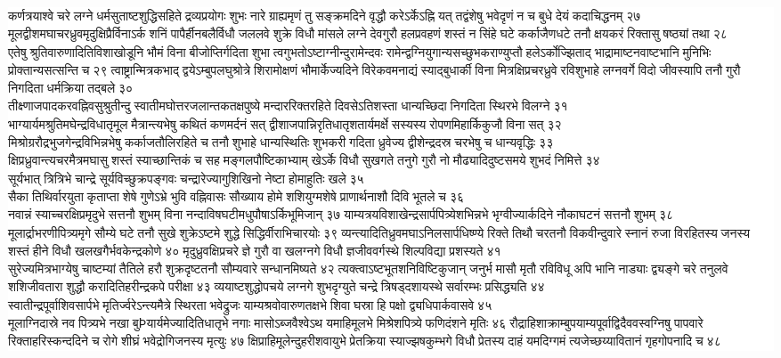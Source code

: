 कर्णत्रयाश्वे चरे लग्ने धर्मसुताष्टशुद्धिसहिते द्रव्यप्रयोगः शुभः नारे
ग्राह्यमृणं तु सङ्क्रमदिने वृद्धौ करेऽर्केऽह्नि यत् तद्वंशेषु भवेदृणं
न च बुधे देयं कदाचिद्धनम् २७   
मूलद्वीशमघाचरध्रुवमृदुक्षिप्रैर्विनाऽर्क
शनिं पापैर्हीनबलैर्विधौ जललवे शुक्रे विधौ मांसले लग्ने देवगुरौ
हलप्रवहणं शस्तं न सिंहे घटे कर्काजैणधटे तनौ क्षयकरं रिक्तासु
षष्ठ्यां तथा २८   
एतेषु श्रुतिवारुणादितिविशाखोडूनि भौमं विना
बीजोप्तिर्गदिता शुभा त्वगुभतोऽष्टाग्नीन्दुरामेन्दवः
रामेन्द्वग्नियुगान्यसच्छुभकराण्युप्तौ हलेऽर्कोज्झिताद्
भाद्रामाष्टनवाष्टभानि मुनिभिः प्रोक्तान्यसत्सन्ति च २९
त्वाष्ट्रान्मित्रकभाद्
द्वयेऽम्बुपलघुश्रोत्रे शिरामोक्षणं
भौमार्केज्यदिने विरेकवमनाद्यं स्याद्बुधार्की विना
मित्रक्षिप्रचरध्रुवे रविशुभाहे लग्नवर्गे विदो जीवस्यापि तनौ गुरौ
निगदिता धर्मक्रिया तद्बले ३०   
तीक्ष्णाजपादकरवह्निवसुश्रुतीन्दु
स्वातीमघोत्तरजलान्तकतक्षपुष्ये मन्दाररिक्तरहिते
दिवसेऽतिशस्ता धान्यच्छिदा निगदिता स्थिरभे विलग्ने
३१   
भाग्यार्यमश्रुतिमघेन्द्रविधातृमूल मैत्रान्त्यभेषु कथितं कणमर्दनं
सत् द्वीशाजपान्निरृतिधातृशतार्यमर्क्षे सस्यस्य रोपणमिहार्किकुजौ
विना सत् ३२   
मिश्रोग्ररौद्रभुजगेन्द्रविभिन्नभेषु कर्काजतौलिरहिते च
तनौ शुभाहे धान्यस्थितिः शुभकरी गदिता ध्रुवेज्य द्वीशेन्द्रदस्र चरभेषु
च धान्यवृद्धिः ३३   
क्षिप्रध्रुवान्त्यचरमैत्रमघासु शस्तं स्याच्छान्तिकं
च सह मङ्गलपौष्टिकाभ्याम् खेऽर्के विधौ सुखगते तनुगे गुरौ नो
मौढ्यादिदुष्टसमये शुभदं निमित्ते ३४   
सूर्यभात्
त्रित्रिभे चान्द्रे सूर्यविच्छुक्रपङ्गवः चन्द्रारेज्यागुशिखिनो
नेष्टा होमाहुतिः खले ३५   
सैका तिथिर्वारयुता कृताप्ता शेषे
गुणेऽभ्रे भुवि वह्निवासः सौख्याय होमे शशियुग्मशेषे
प्राणार्थनाशौ दिवि भूतले च ३६   
नवान्नं स्याच्चरक्षिप्रमृदुभे
सत्तनौ शुभम् विना नन्दाविषघटीमधुपौषाऽर्किभूमिजान् ३७
याम्यत्रयविशाखेन्द्रसार्पपित्र्येशभिन्नभे
भृग्वीज्यार्कदिने नौकाघटनं सत्तनौ शुभम् ३८   
मूलार्द्राभरणीपित्र्यमृगे
सौम्ये घटे तनौ सुखे शुक्रेऽष्टमे शुद्धे सिद्धिर्वीराभिचारयोः ३९
व्यन्त्यादितिध्रुवमघाऽनिलसार्पधिष्ण्ये रिक्ते तिथौ चरतनौ विकवीन्दुवारे
स्नानं रुजा विरहितस्य जनस्य शस्तं हीने विधौ खलखगैर्भवकेन्द्रकोणे ४०
मृदुध्रुवक्षिप्रचरे ज्ञे गुरौ वा खलग्नगे विधौ ज्ञजीववर्गस्थे
शिल्पविद्या प्रशस्यते ४१   
सुरेज्यमित्रभाग्येषु चाष्टम्यां तैतिले हरौ
शुक्रदृष्टतनौ सौम्यवारे सन्धानमिष्यते ४२
त्यक्त्वाऽष्टभूतशनिविष्टिकुजान्
जनुर्भ मासौ मृतौ रविविधू अपि भानि नाड्याः द्व्यङ्गे चरे तनुलवे
शशिजीवतारा शुद्धौ करादितिहरीन्द्रकपे परीक्षा ४३
व्ययाष्टशुद्धोपचये लग्नगे शुभदृग्युते चन्द्रे त्रिषड्दशायस्थे
सर्वारम्भः प्रसिद्ध्यति ४४   
स्वातीन्द्रपूर्वाशिवसार्पभे
मृतिर्ज्वरेऽन्त्यमैत्रे स्थिरता
भवेद्रुजः याम्यश्रवोवारुणतक्षभे शिवा घस्रा हि पक्षो
द्व्यधिपार्कवासवे ४५   
मूलाग्निदास्रे नव पित्र्यभे नखा
बुÞयार्यमेज्यादितिधातृभे नगाः
मासोऽब्जवैश्वेऽथ यमाहिमूलभे
मिश्रेशपित्र्ये फणिदंशने मृतिः ४६
रौद्राहिशाक्राम्बुपयाम्यपूर्वाद्विदैववस्वग्निषु
पापवारे रिक्ताहरिस्कन्ददिने च रोगे शीघ्रं भवेद्रोगिजनस्य मृत्युः ४७
क्षिप्राहिमूलेन्दुहरीशवायुभे प्रेतक्रिया स्याज्झषकुम्भगे विधौ
प्रेतस्य दाहं यमदिग्गमं त्यजेच्छय्यावितानं गृहगोपनादि च ४८